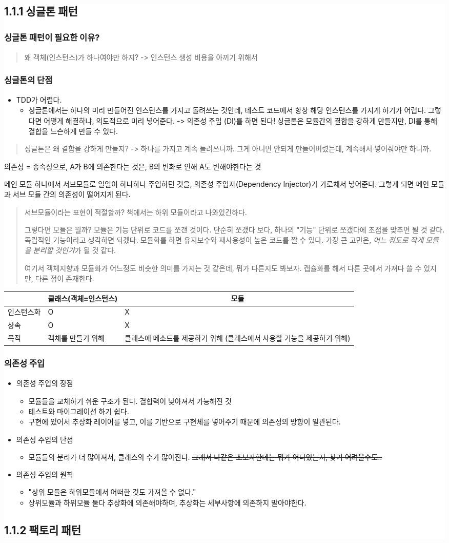 
## 1.1.1 싱글톤 패턴

### 싱글톤 패턴이 필요한 이유?
> 왜 객체(인스턴스)가 하나여야만 하지?
> -> 인스턴스 생성 비용을 아끼기 위해서

### 싱글톤의 단점
- TDD가 어렵다. 
	- 싱글톤에서는 하나의 미리 만들어진 인스턴스를 가지고 돌려쓰는 것인데, 테스트 코드에서 항상 해당 인스턴스를 가지게 하기가 어렵다.
	그렇다면 어떻게 해결하냐, 의도적으로 미리 넣어준다. -> 의존성 주입 (DI)를 하면 된다!
	싱글톤은 모듈간의 결합을 강하게 만들지만, DI를 통해 결합을 느슨하게 만들 수 있다.

> 싱글톤은 왜 결합을 강하게 만들지? 
> -> 하나를 가지고 계속 돌려쓰니까. 그게 아니면 안되게 만들어버렸는데, 계속해서 넣어줘야만 하니까.

의존성 = 종속성으로, A가 B에 의존한다는 것은, B의 변화로 인해 A도 변해야한다는 것

메인 모듈 하나에서 서브모듈로 일일이 하나하나 주입하던 것을, 의존성 주입자(Dependency Injector)가 가로채서 넣어준다. 그렇게 되면 메인 모듈과 서브 모듈 간의 의존성이 떨어지게 된다. 

> 서브모듈이라는 표현이 적절할까? 책에서는 하위 모듈이라고 나와있긴하다.
> 
> 그렇다면 모듈은 뭘까?
> 모듈은 기능 단위로 코드를 쪼갠 것이다. 단순히 쪼갰다 보다, 하나의 "기능" 단위로 쪼갰다에 초점을 맞추면 될 것 같다. 독립적인 기능이라고 생각하면 되겠다. 
> 모듈화를 하면 유지보수와 재사용성이 높은 코드를 짤 수 있다. 가장 큰 고민은, *어느 정도로 작게 모듈을 분리할 것인가*가 될 것 같다.
> 
> 여기서 객체지향과 모듈화가 어느정도 비슷한 의미를 가지는 것 같은데, 뭐가 다른지도 봐보자.
> 캡슐화를 해서 다른 곳에서 가져다 쓸 수 있지만, 다른 점이 존재한다. 

|  | 클래스(객체=인스턴스) | 모듈 |
| ---- | ---- | ---- |
| 인스턴스화 | O | X |
| 상속 | O | X |
| 목적 | 객체를 만들기 위해 | 클래스에 메소드를 제공하기 위해 (클래스에서 사용할 기능을 제공하기 위해) |



### 의존성 주입

- 의존성 주입의 장점
	- 모듈들을 교체하기 쉬운 구조가 된다. 결합력이 낮아져서 가능해진 것
	- 테스트와 마이그레이션 하기 쉽다. 
	- 구현에 있어서 추상화 레이어를 넣고, 이를 기반으로 구현체를 넣어주기 때문에 의존성의 방향이 일관된다.

- 의존성 주입의 단점
	- 모듈들의 분리가 더 많아져서, 클래스의 수가 많아진다. ~~그래서 나같은 초보자한테는 뭐가 어디있는지, 찾기 어려울수도..~~

- 의존성 주입의 원칙
	- "상위 모듈은 하위모듈에서 어떠한 것도 가져올 수 없다."
	- 상위모듈과 하위모듈 둘다 추상화에 의존해야하며, 추상화는 세부사항에 의존하지 말아야한다. 
## 1.1.2 팩토리 패턴

